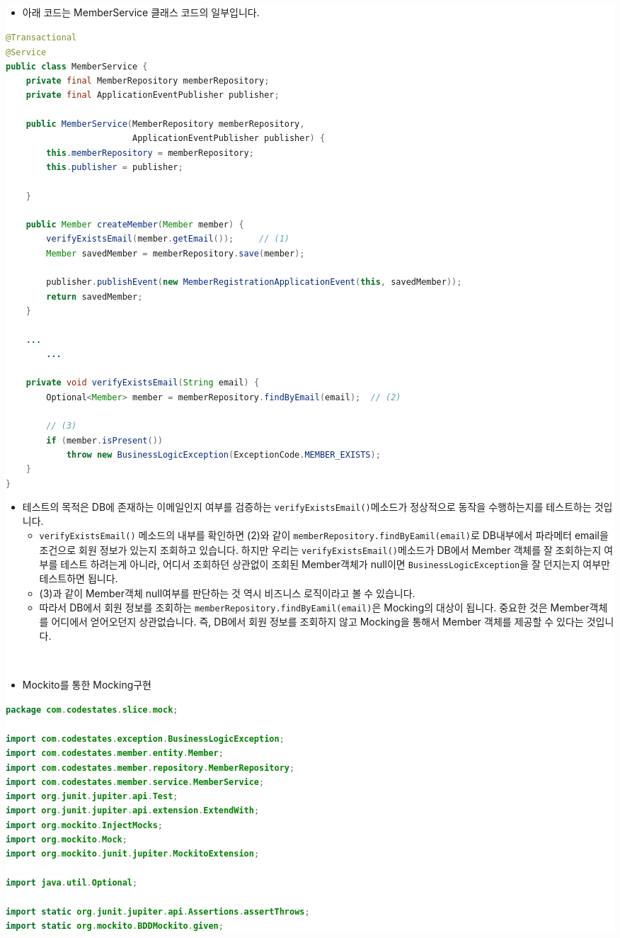    -  아래 코드는 MemberService 클래스 코드의 일부입니다.

```java
@Transactional
@Service
public class MemberService {
    private final MemberRepository memberRepository;
    private final ApplicationEventPublisher publisher;

    public MemberService(MemberRepository memberRepository,
                         ApplicationEventPublisher publisher) {
        this.memberRepository = memberRepository;
        this.publisher = publisher;

    }

    public Member createMember(Member member) {
        verifyExistsEmail(member.getEmail());     // (1)
        Member savedMember = memberRepository.save(member);

        publisher.publishEvent(new MemberRegistrationApplicationEvent(this, savedMember));
        return savedMember;
    }

    ...
		...

    private void verifyExistsEmail(String email) {
        Optional<Member> member = memberRepository.findByEmail(email);  // (2)

        // (3)
        if (member.isPresent())
            throw new BusinessLogicException(ExceptionCode.MEMBER_EXISTS);
    }
}
```

- 테스트의 목적은 DB에 존재하는 이메일인지 여부를 검증하는 `verifyExistsEmail()`메소드가 정상적으로 동작을 수행하는지를 테스트하는 것입니다.
  - `verifyExistsEmail()` 메소드의 내부를 확인하면 (2)와 같이 `memberRepository.findByEamil(email)`로 DB내부에서 파라메터 email을 조건으로 회원 정보가 있는지 조회하고 있습니다. 하지만 우리는 `verifyExistsEmail()`메소드가 DB에서 Member 객체를 잘 조회하는지 여부를 테스트 하려는게 아니라, 어디서 조회하던 상관없이 조회된 Member객체가 null이면 `BusinessLogicException`을 잘 던지는지 여부만 테스트하면 됩니다.
  - (3)과 같이 Member객체 null여부를 판단하는 것 역시 비즈니스 로직이라고 볼 수 있습니다.
  - 따라서 DB에서 회원 정보를 조회하는 `memberRepository.findByEamil(email)`은 Mocking의 대상이 됩니다. 중요한 것은 Member객체를 어디에서 얻어오던지 상관없습니다. 즉, DB에서 회원 정보를 조회하지 않고 Mocking을 통해서 Member 객체를 제공할 수 있다는 것입니다.

<br>

- Mockito를 통한 Mocking구현

```java
package com.codestates.slice.mock;

import com.codestates.exception.BusinessLogicException;
import com.codestates.member.entity.Member;
import com.codestates.member.repository.MemberRepository;
import com.codestates.member.service.MemberService;
import org.junit.jupiter.api.Test;
import org.junit.jupiter.api.extension.ExtendWith;
import org.mockito.InjectMocks;
import org.mockito.Mock;
import org.mockito.junit.jupiter.MockitoExtension;

import java.util.Optional;

import static org.junit.jupiter.api.Assertions.assertThrows;
import static org.mockito.BDDMockito.given;
```